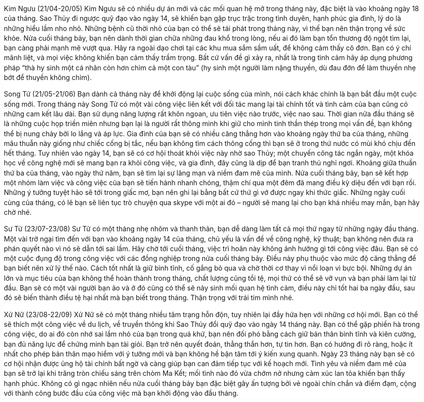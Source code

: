 Kim Ngưu (21/04-20/05)
Kim Ngưu sẽ có nhiều dự án mới và các mối quan hệ mở trong tháng này, đặc biệt là vào khoảng ngày 18 của tháng.
Sao Thủy đi ngược quỹ đạo vào ngày 14, sẽ khiến bạn gặp trục trặc trong tình duyên, hạnh phúc gia đình, lý do là những hiểu lầm nho nhỏ.
Những bệnh cũ thời nhỏ của bạn có thể sẽ tái phát trong tháng này, vì thế bạn nên thận trọng về sức khỏe.
Nửa cuối tháng bảy, bạn nên dành thời gian chữa những đau khổ trong lòng, nếu ai đó làm bạn tổn thương độ ngột tìm lại, bạn càng phải mạnh mẽ vượt qua. Hãy ra ngoài dạo chơi tại các khu mua sắm sầm uất, để không cảm thấy cô đơn.
Bạn có ý chí mãnh liệt, và mọi việc không khiến bạn cảm thấy trầm trọng. Bất cứ vấn đề gì xảy ra, nhất là trong tình cảm hãy áp dụng phương pháp “thà hy sinh một cá nhân còn hơn chìm cả một con tàu” (hy sinh một người làm nặng thuyền, dù đau đớn để làm thuyền nhẹ bớt để thuyền không chìm).
 
Song Tử (21/05-21/06)
Bạn dành cả tháng này để khởi động lại cuộc sống của mình, nói cách khác chính là bạn bắt đầu một cuộc sống mới. Trong tháng này Song Tử có một vài công việc liên kết với đối tác mang lại tài chính tốt và tình cảm của bạn cũng có những cam kết lâu dài.
Bạn sử dụng năng lượng rất khôn ngoan, ưu tiên việc nào trước, việc nao sau. Thời gian nửa đầu tháng sẽ là những cuộc họp triền miên nhưng bạn lại là người rất thông minh khi giữ cho mình tinh thần thép trong mọi vấn đề, bạn không thể bị nung chảy bởi lo lắng và áp lực.
Gia đình của bạn sẽ có nhiều căng thẳng hơn vào khoảng ngày thứ ba của tháng, những mâu thuẫn này giống như chiếc cống bị tắc, nếu bạn không tìm cách thông cống thì bạn sẽ ở trong thứ nước có mùi khó chịu đến hết tháng. Tuy nhiên vào ngày 14, bạn sẽ có cơ hội thoát khỏi việc này nhờ sao Thủy; một chuyến công tác ngắn ngày, một khóa học về công nghệ mới sẽ mang bạn ra khỏi công việc, và gia đình, đây cũng là dịp để bạn tranh thủ nghỉ ngơi.
Khoảng giữa thuần thứ ba của tháng, vào ngày thứ năm, bạn sẽ tìm lại sự lãng mạn và niềm đam mê của mình.
Nửa cuối tháng bảy, bạn sẽ kết hợp một nhóm làm việc và công việc của bạn sẽ tiến hành nhanh chóng, thậm chí qua một đêm đã mang điều kỳ diệu đến với bạn rồi. Những ý tưởng tuyệt hảo sẽ tới trong giấc mơ, bạn nên ghi lại bằng bất cứ thứ gì vớ được ngay khi thức giấc.
Những ngày cuối cùng của tháng, có lẽ bạn sẽ liên tục trò chuyện qua skype với một ai đó – người sẽ mang lại cho bạn khá nhiều may mắn, bạn hãy chờ nhé.
 
Sư Tử (23/07-23/08)
Sư Tử có một tháng nhẹ nhõm và thanh thản, bạn dễ dàng làm tất cả mọi thứ ngay từ những ngày đầu tháng.
Một vài trở ngại tìm đến với bạn vào khoảng ngày 14 của tháng, chủ yếu là vấn đề về công nghệ, kỹ thuật; bạn không nên đưa ra phán quyết nào vì nó sẽ dẫn tới sai lầm. Hãy chờ tới cuối tháng, việc trì hoãn này không ảnh hưởng gì tới công việc đâu.
Bạn sẽ có một cuộc đụng độ trong công việc với các đồng nghiệp trong nửa cuối tháng bảy. Điều này phụ thuộc vào mức độ căng thẳng để bạn biết nên xử lý thế nào. Cách tốt nhất là giữ bình tĩnh, cố gắng bỏ qua và chờ thời cơ thay vì nổi loạn vì bực bội.
Những dự án lớn và mục tiêu của bạn không thể hoàn thành trong tháng, chất lượng cũng tồi tệ, mọi thứ có thể sẽ vỡ vụn và bạn phải làm lại từ đầu.
Bạn sẽ có một vài người bạn ảo và ở đó cũng có thể sẽ nảy sinh mối quan hệ tình cảm, điều này chỉ tốt hai ba ngày đầu, sau đó sẽ biến thành điều tệ hại nhất mà bạn biết trong tháng. Thận trọng với trái tim mình nhé.
 
Xử Nữ (23/08-22/09)
Xử Nữ sẽ có một tháng nhiều tâm trạng hỗn độn, tuy nhiên lại đầy hứa hẹn với những cơ hội mới.
Bạn có thể sẽ thích một công việc về du lịch, về truyền thông khi Sao Thủy đổi quỹ đạo vào ngày 14 tháng này. Bạn có thể gặp phiền hà trong công việc, do ai đó còn nhớ sai lầm nhỏ của bạn trong quá khứ, bạn nên đối phó bằng cách giữ bản thân bình tĩnh và kiên cường, bạn đủ năng lực để chứng minh bạn tài giỏi.
Bạn trở nên quyết đoán, thẳng thắn hơn, tự tin hơn. Bạn có hướng đi rõ ràng, hoặc ít nhất cho phép bản thân mạo hiểm với ý tưởng mới và bạn không hề bận tâm tới ý kiến xung quanh.
Ngày 23 tháng này bạn sẽ có cơ hội nhận được ủng hộ tài chính bất ngờ và càng giúp bạn can đảm tiếp tục với kế hoạch mới.
Tình yêu và niềm đam mê của bạn sẽ trở lại khi trăng tròn chiếu sáng trên chòm Ma Kết; mối tình nào đó vừa chớm nở nhưng cảm xúc lan tỏa khiến bạn thấy hạnh phúc.
Không có gì ngạc nhiên nếu nửa cuối tháng bảy bạn đặc biệt gây ấn tượng bởi vẻ ngoài chín chắn và điềm đạm, cộng với thành công bước đầu của công việc mà bạn khởi động vào đầu tháng.
 
